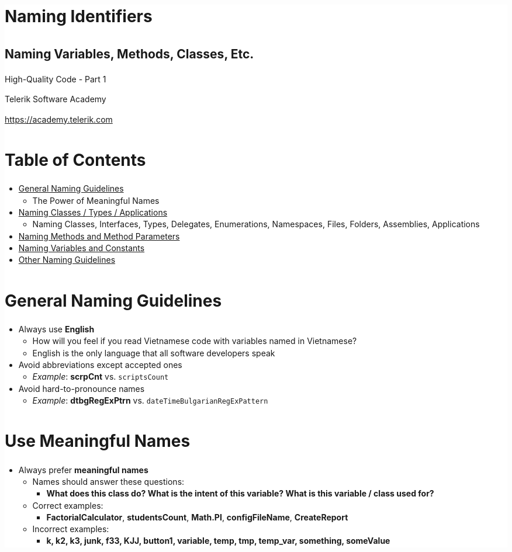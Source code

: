 

# Naming Identifiers
## Naming Variables, Methods, Classes, Etc.

<div class="signature">
	<p class="signature-course">High-Quality Code - Part 1</p>
	<p class="signature-initiative">Telerik Software Academy</p>
	<a href="https://academy.telerik.com " class="signature-link">https://academy.telerik.com </a>
</div>






# Table of Contents
- [General Naming Guidelines](#naming-guidelines)
  - The Power of Meaningful Names
- [Naming Classes / Types / Applications](#naming-classes)
  - Naming Classes, Interfaces, Types, Delegates, Enumerations, Namespaces, Files, Folders, Assemblies, Applications
- [Naming Methods and Method Parameters](#naming-methods)
- [Naming Variables and Constants](#naming-variables)
- [Other Naming Guidelines](#other)











# <a id="naming-guidelines"></a>General Naming Guidelines
- Always use **English**
  - How will you feel if you read Vietnamese code with variables named in Vietnamese?
  - English is the only language that all software developers speak
- Avoid abbreviations except accepted ones
  - _Example_: **scrpCnt** vs. `scriptsCount`
- Avoid hard-to-pronounce names
  - _Example_: **dtbgRegExPtrn** vs. `dateTimeBulgarianRegExPattern`




# Use Meaningful Names
- Always prefer **meaningful names**
  - Names should answer these questions:
    - **What does this class do? What is the intent of this variable? What is this variable / class used for?**
  - Correct examples:
    - **FactorialCalculator**, **studentsCount**, **Math.PI**, **configFileName**, **CreateReport**
  - Incorrect examples:
    - **k, k2, k3, junk, f33, KJJ, button1, variable, temp, tmp, temp_var, something, someValue**
